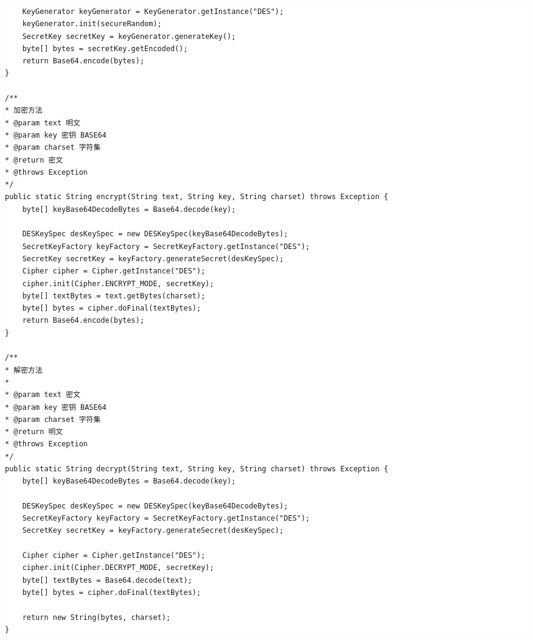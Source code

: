 ```
	KeyGenerator keyGenerator = KeyGenerator.getInstance("DES");
	keyGenerator.init(secureRandom);
	SecretKey secretKey = keyGenerator.generateKey();
	byte[] bytes = secretKey.getEncoded();
	return Base64.encode(bytes);
}

/**
* 加密方法
* @param text 明文
* @param key 密钥 BASE64
* @param charset 字符集
* @return 密文
* @throws Exception
*/
public static String encrypt(String text, String key, String charset) throws Exception {
	byte[] keyBase64DecodeBytes = Base64.decode(key);
		
	DESKeySpec desKeySpec = new DESKeySpec(keyBase64DecodeBytes);
	SecretKeyFactory keyFactory = SecretKeyFactory.getInstance("DES");
	SecretKey secretKey = keyFactory.generateSecret(desKeySpec);
    Cipher cipher = Cipher.getInstance("DES");
	cipher.init(Cipher.ENCRYPT_MODE, secretKey);
	byte[] textBytes = text.getBytes(charset);
	byte[] bytes = cipher.doFinal(textBytes);
	return Base64.encode(bytes);
}

/**
* 解密方法
* 
* @param text 密文
* @param key 密钥 BASE64 
* @param charset 字符集
* @return 明文
* @throws Exception
*/
public static String decrypt(String text, String key, String charset) throws Exception {
    byte[] keyBase64DecodeBytes = Base64.decode(key);
		
    DESKeySpec desKeySpec = new DESKeySpec(keyBase64DecodeBytes);
    SecretKeyFactory keyFactory = SecretKeyFactory.getInstance("DES");
    SecretKey secretKey = keyFactory.generateSecret(desKeySpec);
	    
    Cipher cipher = Cipher.getInstance("DES");
    cipher.init(Cipher.DECRYPT_MODE, secretKey);
    byte[] textBytes = Base64.decode(text);
    byte[] bytes = cipher.doFinal(textBytes);
	    
    return new String(bytes, charset);
}

```
